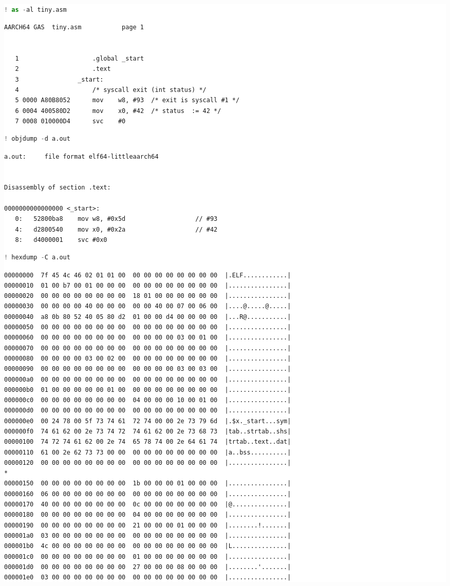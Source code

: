 ```python

```


```python
! as -al tiny.asm
```

    AARCH64 GAS  tiny.asm 			page 1
    
    
       1              	    .global _start
       2              	    .text
       3              	_start:
       4              	    /* syscall exit (int status) */
       5 0000 A80B8052 	    mov    w8, #93  /* exit is syscall #1 */
       6 0004 400580D2 	    mov    x0, #42  /* status  := 42 */
       7 0008 010000D4 	    svc    #0



```python
! objdump -d a.out
```

    
    a.out:     file format elf64-littleaarch64
    
    
    Disassembly of section .text:
    
    0000000000000000 <_start>:
       0:	52800ba8 	mov	w8, #0x5d                  	// #93
       4:	d2800540 	mov	x0, #0x2a                  	// #42
       8:	d4000001 	svc	#0x0



```python
! hexdump -C a.out
```

    00000000  7f 45 4c 46 02 01 01 00  00 00 00 00 00 00 00 00  |.ELF............|
    00000010  01 00 b7 00 01 00 00 00  00 00 00 00 00 00 00 00  |................|
    00000020  00 00 00 00 00 00 00 00  18 01 00 00 00 00 00 00  |................|
    00000030  00 00 00 00 40 00 00 00  00 00 40 00 07 00 06 00  |....@.....@.....|
    00000040  a8 0b 80 52 40 05 80 d2  01 00 00 d4 00 00 00 00  |...R@...........|
    00000050  00 00 00 00 00 00 00 00  00 00 00 00 00 00 00 00  |................|
    00000060  00 00 00 00 00 00 00 00  00 00 00 00 03 00 01 00  |................|
    00000070  00 00 00 00 00 00 00 00  00 00 00 00 00 00 00 00  |................|
    00000080  00 00 00 00 03 00 02 00  00 00 00 00 00 00 00 00  |................|
    00000090  00 00 00 00 00 00 00 00  00 00 00 00 03 00 03 00  |................|
    000000a0  00 00 00 00 00 00 00 00  00 00 00 00 00 00 00 00  |................|
    000000b0  01 00 00 00 00 00 01 00  00 00 00 00 00 00 00 00  |................|
    000000c0  00 00 00 00 00 00 00 00  04 00 00 00 10 00 01 00  |................|
    000000d0  00 00 00 00 00 00 00 00  00 00 00 00 00 00 00 00  |................|
    000000e0  00 24 78 00 5f 73 74 61  72 74 00 00 2e 73 79 6d  |.$x._start...sym|
    000000f0  74 61 62 00 2e 73 74 72  74 61 62 00 2e 73 68 73  |tab..strtab..shs|
    00000100  74 72 74 61 62 00 2e 74  65 78 74 00 2e 64 61 74  |trtab..text..dat|
    00000110  61 00 2e 62 73 73 00 00  00 00 00 00 00 00 00 00  |a..bss..........|
    00000120  00 00 00 00 00 00 00 00  00 00 00 00 00 00 00 00  |................|
    *
    00000150  00 00 00 00 00 00 00 00  1b 00 00 00 01 00 00 00  |................|
    00000160  06 00 00 00 00 00 00 00  00 00 00 00 00 00 00 00  |................|
    00000170  40 00 00 00 00 00 00 00  0c 00 00 00 00 00 00 00  |@...............|
    00000180  00 00 00 00 00 00 00 00  04 00 00 00 00 00 00 00  |................|
    00000190  00 00 00 00 00 00 00 00  21 00 00 00 01 00 00 00  |........!.......|
    000001a0  03 00 00 00 00 00 00 00  00 00 00 00 00 00 00 00  |................|
    000001b0  4c 00 00 00 00 00 00 00  00 00 00 00 00 00 00 00  |L...............|
    000001c0  00 00 00 00 00 00 00 00  01 00 00 00 00 00 00 00  |................|
    000001d0  00 00 00 00 00 00 00 00  27 00 00 00 08 00 00 00  |........'.......|
    000001e0  03 00 00 00 00 00 00 00  00 00 00 00 00 00 00 00  |................|